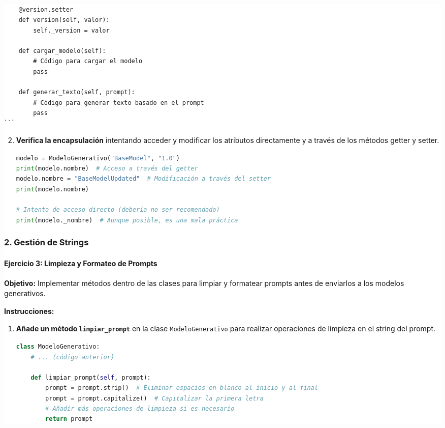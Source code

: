         @version.setter
        def version(self, valor):
            self._version = valor
        
        def cargar_modelo(self):
            # Código para cargar el modelo
            pass
        
        def generar_texto(self, prompt):
            # Código para generar texto basado en el prompt
            pass
    ```

2. **Verifica la encapsulación** intentando acceder y modificar los atributos directamente y a través de los métodos getter y setter.

    ```python
    modelo = ModeloGenerativo("BaseModel", "1.0")
    print(modelo.nombre)  # Acceso a través del getter
    modelo.nombre = "BaseModelUpdated"  # Modificación a través del setter
    print(modelo.nombre)
    
    # Intento de acceso directo (debería no ser recomendado)
    print(modelo._nombre)  # Aunque posible, es una mala práctica
    ```

### 2. Gestión de Strings

#### **Ejercicio 3: Limpieza y Formateo de Prompts**

**Objetivo:** Implementar métodos dentro de las clases para limpiar y formatear prompts antes de enviarlos a los modelos generativos.

**Instrucciones:**

1. **Añade un método `limpiar_prompt`** en la clase `ModeloGenerativo` para realizar operaciones de limpieza en el string del prompt.

    ```python
    class ModeloGenerativo:
        # ... (código anterior)
        
        def limpiar_prompt(self, prompt):
            prompt = prompt.strip()  # Eliminar espacios en blanco al inicio y al final
            prompt = prompt.capitalize()  # Capitalizar la primera letra
            # Añadir más operaciones de limpieza si es necesario
            return prompt
    ```
